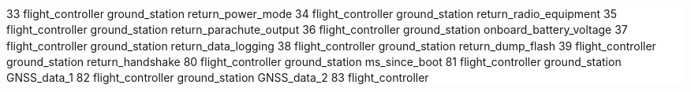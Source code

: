 </tr>
<tr>
<td>33</td>
<td>flight_controller</td>
<td>ground_station</td>
<td>return_power_mode</td>
</tr>
<tr>
<td>34</td>
<td>flight_controller</td>
<td>ground_station</td>
<td>return_radio_equipment</td>
</tr>
<tr>
<td>35</td>
<td>flight_controller</td>
<td>ground_station</td>
<td>return_parachute_output</td>
</tr>
<tr>
<td>36</td>
<td>flight_controller</td>
<td>ground_station</td>
<td>onboard_battery_voltage</td>
</tr>
<tr>
<td>37</td>
<td>flight_controller</td>
<td>ground_station</td>
<td>return_data_logging</td>
</tr>
<tr>
<td>38</td>
<td>flight_controller</td>
<td>ground_station</td>
<td>return_dump_flash</td>
</tr>
<tr>
<td>39</td>
<td>flight_controller</td>
<td>ground_station</td>
<td>return_handshake</td>
</tr>
<tr>
<td>80</td>
<td>flight_controller</td>
<td>ground_station</td>
<td>ms_since_boot</td>
</tr>
<tr>
<td>81</td>
<td>flight_controller</td>
<td>ground_station</td>
<td>GNSS_data_1</td>
</tr>
<tr>
<td>82</td>
<td>flight_controller</td>
<td>ground_station</td>
<td>GNSS_data_2</td>
</tr>
<tr>
<td>83</td>
<td>flight_controller</td>